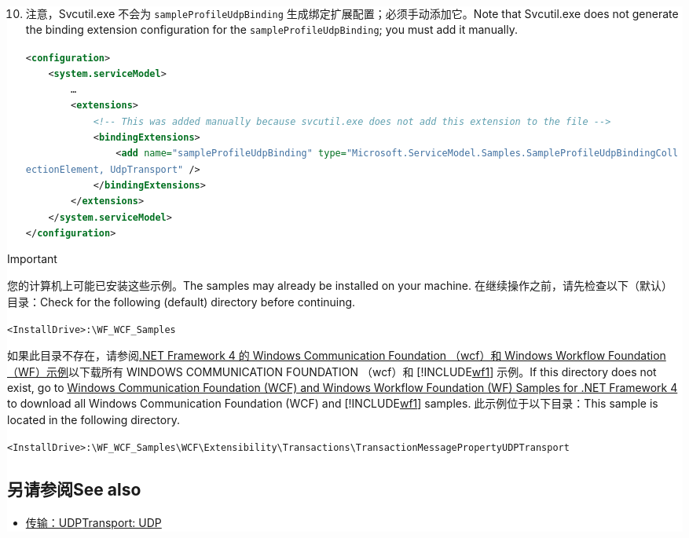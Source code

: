 10. <span data-ttu-id="5144d-141">注意，Svcutil.exe 不会为 `sampleProfileUdpBinding` 生成绑定扩展配置；必须手动添加它。</span><span class="sxs-lookup"><span data-stu-id="5144d-141">Note that Svcutil.exe does not generate the binding extension configuration for the `sampleProfileUdpBinding`; you must add it manually.</span></span>  
  
    ```xml  
    <configuration>  
        <system.serviceModel>
            …  
            <extensions>  
                <!-- This was added manually because svcutil.exe does not add this extension to the file -->  
                <bindingExtensions>  
                    <add name="sampleProfileUdpBinding" type="Microsoft.ServiceModel.Samples.SampleProfileUdpBindingCollectionElement, UdpTransport" />  
                </bindingExtensions>  
            </extensions>  
        </system.serviceModel>  
    </configuration>  
    ```  
  
> [!IMPORTANT]
> <span data-ttu-id="5144d-142">您的计算机上可能已安装这些示例。</span><span class="sxs-lookup"><span data-stu-id="5144d-142">The samples may already be installed on your machine.</span></span> <span data-ttu-id="5144d-143">在继续操作之前，请先检查以下（默认）目录：</span><span class="sxs-lookup"><span data-stu-id="5144d-143">Check for the following (default) directory before continuing.</span></span>  
>
> `<InstallDrive>:\WF_WCF_Samples`  
>
> <span data-ttu-id="5144d-144">如果此目录不存在，请参阅[.NET Framework 4 的 Windows Communication Foundation （wcf）和 Windows Workflow Foundation （WF）示例](https://www.microsoft.com/download/details.aspx?id=21459)以下载所有 WINDOWS COMMUNICATION FOUNDATION （wcf）和 [!INCLUDE[wf1](../../../../includes/wf1-md.md)] 示例。</span><span class="sxs-lookup"><span data-stu-id="5144d-144">If this directory does not exist, go to [Windows Communication Foundation (WCF) and Windows Workflow Foundation (WF) Samples for .NET Framework 4](https://www.microsoft.com/download/details.aspx?id=21459) to download all Windows Communication Foundation (WCF) and [!INCLUDE[wf1](../../../../includes/wf1-md.md)] samples.</span></span> <span data-ttu-id="5144d-145">此示例位于以下目录：</span><span class="sxs-lookup"><span data-stu-id="5144d-145">This sample is located in the following directory.</span></span>  
>
> `<InstallDrive>:\WF_WCF_Samples\WCF\Extensibility\Transactions\TransactionMessagePropertyUDPTransport`  
  
## <a name="see-also"></a><span data-ttu-id="5144d-146">另请参阅</span><span class="sxs-lookup"><span data-stu-id="5144d-146">See also</span></span>

- [<span data-ttu-id="5144d-147">传输：UDP</span><span class="sxs-lookup"><span data-stu-id="5144d-147">Transport: UDP</span></span>](transport-udp.md)
